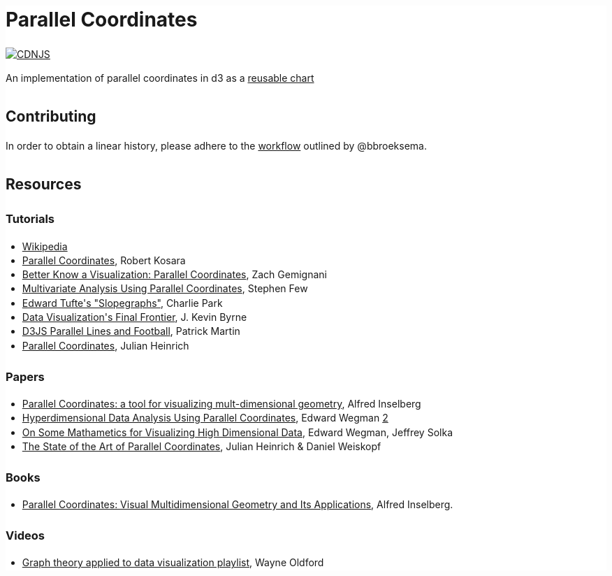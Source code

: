 # Parallel Coordinates

[![CDNJS](https://img.shields.io/cdnjs/v/parcoords.svg)](https://cdnjs.com/libraries/parcoords)

An implementation of parallel coordinates in d3 as a [reusable chart](http://bost.ocks.org/mike/chart/)

## Contributing

In order to obtain a linear history, please adhere to the [workflow](https://github.com/bbroeksema/writing/blob/master/parcoords-git-workflow.md) outlined by @bbroeksema.

## Resources

### Tutorials

* [Wikipedia](http://en.wikipedia.org/wiki/Parallel_coordinates)
* [Parallel Coordinates](http://eagereyes.org/techniques/parallel-coordinates), Robert Kosara
* [Better Know a Visualization: Parallel Coordinates](http://www.juiceanalytics.com/writing/parallel-coordinates/), Zach Gemignani
* [Multivariate Analysis Using Parallel Coordinates](http://www.b-eye-network.com/view/3355), Stephen Few
* [Edward Tufte's "Slopegraphs"](http://charliepark.org/slopegraphs/), Charlie Park
* [Data Visualization's Final Frontier](http://smartdatacollective.com/j-kevin-byrne/52031/data-visualizations-final-frontier), J. Kevin Byrne
* [D3JS Parallel Lines and Football](http://dexvis.wordpress.com/2013/01/28/d3js-parallel-lines-and-football/), Patrick Martin
* [Parallel Coordinates](http://www.parallelcoordinates.de), Julian Heinrich

### Papers

* [Parallel Coordinates: a tool for visualizing mult-dimensional geometry](http://astrostatistics.psu.edu/su06/inselberg061006.pdf), Alfred Inselberg
* [Hyperdimensional Data Analysis Using Parallel Coordinates](https://www.cs.ubc.ca/~tmm/courses/cpsc533c-04-fall/readings/wegman.pdf), Edward Wegman [2](http://citeseerx.ist.psu.edu/viewdoc/download?doi=10.1.1.15.1902&rep=rep1&type=pdf)
* [On Some Mathametics for Visualizing High Dimensional Data](http://sankhya.isical.ac.in/search/64a2/64a2031.pdf), Edward Wegman, Jeffrey Solka
* [The State of the Art of Parallel Coordinates](http://classes.soe.ucsc.edu/cmps261/Fall13/papers/hcmarsh/StateXofXtheXArtXofXParallelXCoordinates.pdf), Julian Heinrich & Daniel Weiskopf

### Books

* [Parallel Coordinates: Visual Multidimensional Geometry and Its Applications](http://www.amazon.com/Parallel-Coordinates-Multidimensional-Geometry-Applications/dp/0387215077/), Alfred Inselberg.

### Videos

* [Graph theory applied to data visualization playlist](http://www.youtube.com/playlist?list=PL35C0D424A858AE69), Wayne Oldford
